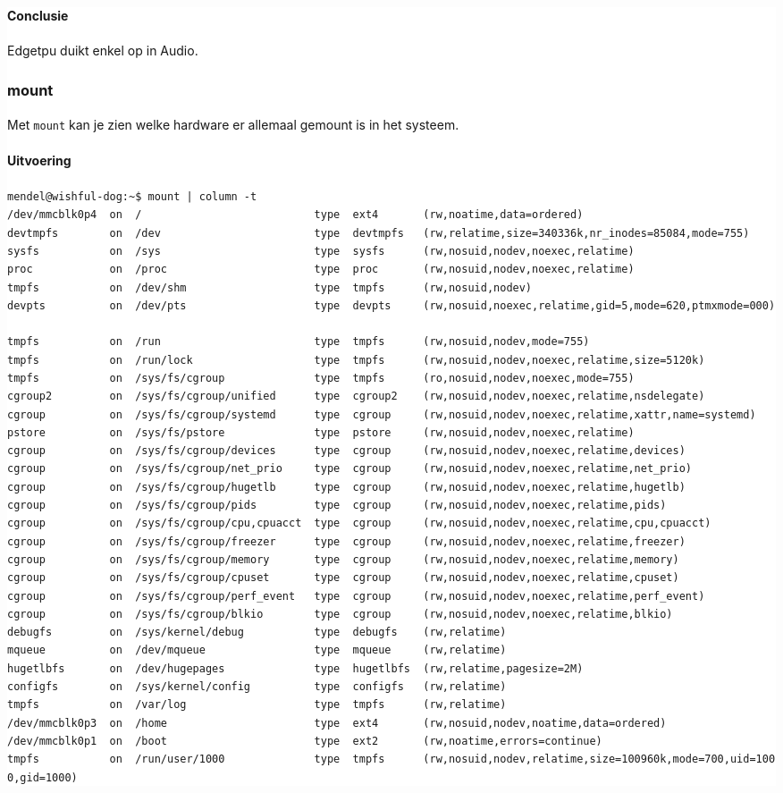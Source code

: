 #### Conclusie

Edgetpu duikt enkel op in Audio.

### mount

Met `mount` kan je zien welke hardware er allemaal gemount is in het systeem.

#### Uitvoering

```editorConfig
mendel@wishful-dog:~$ mount | column -t
/dev/mmcblk0p4  on  /                           type  ext4       (rw,noatime,data=ordered)
devtmpfs        on  /dev                        type  devtmpfs   (rw,relatime,size=340336k,nr_inodes=85084,mode=755)
sysfs           on  /sys                        type  sysfs      (rw,nosuid,nodev,noexec,relatime)
proc            on  /proc                       type  proc       (rw,nosuid,nodev,noexec,relatime)
tmpfs           on  /dev/shm                    type  tmpfs      (rw,nosuid,nodev)
devpts          on  /dev/pts                    type  devpts     (rw,nosuid,noexec,relatime,gid=5,mode=620,ptmxmode=000)

tmpfs           on  /run                        type  tmpfs      (rw,nosuid,nodev,mode=755)
tmpfs           on  /run/lock                   type  tmpfs      (rw,nosuid,nodev,noexec,relatime,size=5120k)
tmpfs           on  /sys/fs/cgroup              type  tmpfs      (ro,nosuid,nodev,noexec,mode=755)
cgroup2         on  /sys/fs/cgroup/unified      type  cgroup2    (rw,nosuid,nodev,noexec,relatime,nsdelegate)
cgroup          on  /sys/fs/cgroup/systemd      type  cgroup     (rw,nosuid,nodev,noexec,relatime,xattr,name=systemd)
pstore          on  /sys/fs/pstore              type  pstore     (rw,nosuid,nodev,noexec,relatime)
cgroup          on  /sys/fs/cgroup/devices      type  cgroup     (rw,nosuid,nodev,noexec,relatime,devices)
cgroup          on  /sys/fs/cgroup/net_prio     type  cgroup     (rw,nosuid,nodev,noexec,relatime,net_prio)
cgroup          on  /sys/fs/cgroup/hugetlb      type  cgroup     (rw,nosuid,nodev,noexec,relatime,hugetlb)
cgroup          on  /sys/fs/cgroup/pids         type  cgroup     (rw,nosuid,nodev,noexec,relatime,pids)
cgroup          on  /sys/fs/cgroup/cpu,cpuacct  type  cgroup     (rw,nosuid,nodev,noexec,relatime,cpu,cpuacct)
cgroup          on  /sys/fs/cgroup/freezer      type  cgroup     (rw,nosuid,nodev,noexec,relatime,freezer)
cgroup          on  /sys/fs/cgroup/memory       type  cgroup     (rw,nosuid,nodev,noexec,relatime,memory)
cgroup          on  /sys/fs/cgroup/cpuset       type  cgroup     (rw,nosuid,nodev,noexec,relatime,cpuset)
cgroup          on  /sys/fs/cgroup/perf_event   type  cgroup     (rw,nosuid,nodev,noexec,relatime,perf_event)
cgroup          on  /sys/fs/cgroup/blkio        type  cgroup     (rw,nosuid,nodev,noexec,relatime,blkio)
debugfs         on  /sys/kernel/debug           type  debugfs    (rw,relatime)
mqueue          on  /dev/mqueue                 type  mqueue     (rw,relatime)
hugetlbfs       on  /dev/hugepages              type  hugetlbfs  (rw,relatime,pagesize=2M)
configfs        on  /sys/kernel/config          type  configfs   (rw,relatime)
tmpfs           on  /var/log                    type  tmpfs      (rw,relatime)
/dev/mmcblk0p3  on  /home                       type  ext4       (rw,nosuid,nodev,noatime,data=ordered)
/dev/mmcblk0p1  on  /boot                       type  ext2       (rw,noatime,errors=continue)
tmpfs           on  /run/user/1000              type  tmpfs      (rw,nosuid,nodev,relatime,size=100960k,mode=700,uid=100
0,gid=1000)
```

